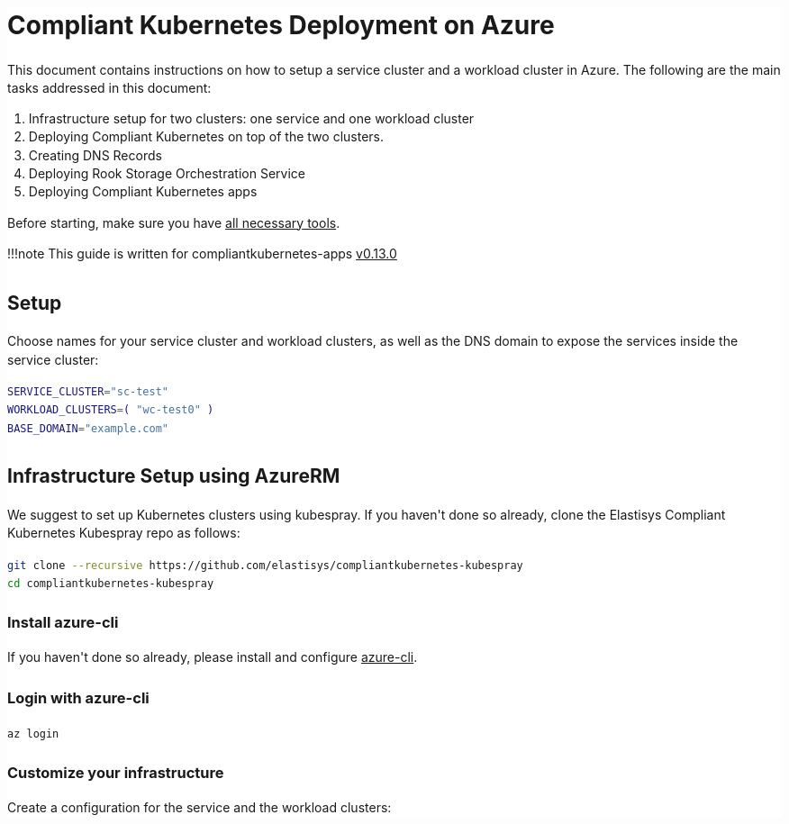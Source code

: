 # Compliant Kubernetes Deployment on Azure

This document contains instructions on how to setup a service cluster and a workload cluster in Azure.
The following are the main tasks addressed in this document:

1. Infrastructure setup for two clusters: one service and one workload cluster
1. Deploying Compliant Kubernetes on top of the two clusters.
1. Creating DNS Records
1. Deploying Rook Storage Orchestration Service
1. Deploying Compliant Kubernetes apps

Before starting, make sure you have [all necessary tools](getting-started.md).

!!!note
    This guide is written for compliantkubernetes-apps [v0.13.0](https://github.com/elastisys/compliantkubernetes-apps/tree/v0.13.0)

## Setup

Choose names for your service cluster and workload clusters, as well as the DNS domain to expose the services inside the service cluster:

```bash
SERVICE_CLUSTER="sc-test"
WORKLOAD_CLUSTERS=( "wc-test0" )
BASE_DOMAIN="example.com"
```

## Infrastructure Setup using AzureRM

We suggest to set up Kubernetes clusters using kubespray.
If you haven't done so already, clone the Elastisys Compliant Kubernetes Kubespray repo as follows:

```bash
git clone --recursive https://github.com/elastisys/compliantkubernetes-kubespray
cd compliantkubernetes-kubespray
```

### Install azure-cli

If you haven't done so already, please install and configure [azure-cli](https://docs.microsoft.com/en-us/cli/azure/install-azure-cli?view=azure-cli-latest).

### Login with azure-cli

```bash
az login
```

### Customize your infrastructure

Create a configuration for the service and the workload clusters:

